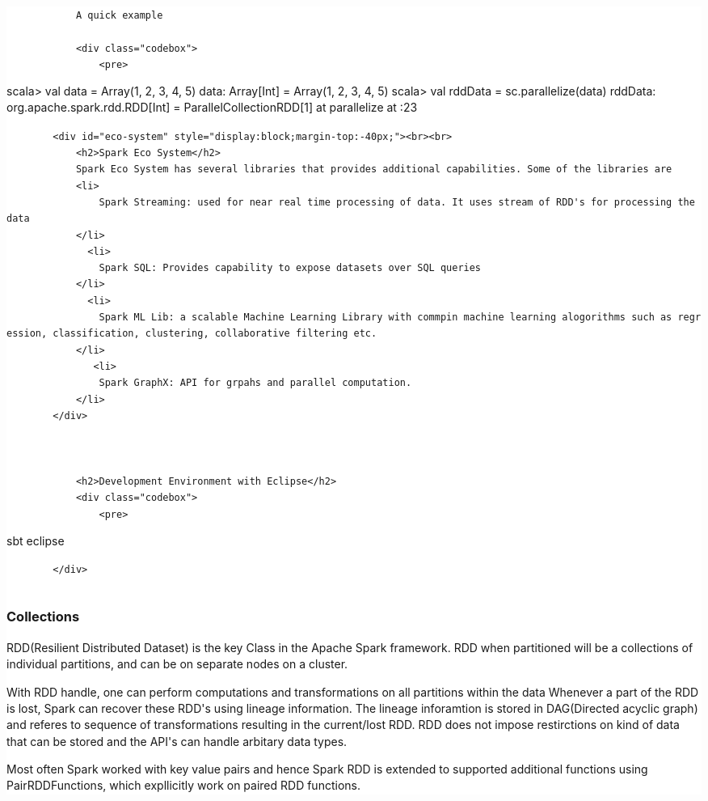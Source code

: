                 A quick example

                <div class="codebox">
                    <pre>
scala> val data = Array(1, 2, 3, 4, 5)
data: Array[Int] = Array(1, 2, 3, 4, 5)
scala> val rddData = sc.parallelize(data)
rddData: org.apache.spark.rdd.RDD[Int] = ParallelCollectionRDD[1] at parallelize at <console>:23
                    </pre>
                </div>
            </div>


            <div id="eco-system" style="display:block;margin-top:-40px;"><br><br>
                <h2>Spark Eco System</h2>
                Spark Eco System has several libraries that provides additional capabilities. Some of the libraries are
                <li>
                    Spark Streaming: used for near real time processing of data. It uses stream of RDD's for processing the data
                </li>
                  <li>
                    Spark SQL: Provides capability to expose datasets over SQL queries
                </li>
                  <li>
                    Spark ML Lib: a scalable Machine Learning Library with commpin machine learning alogorithms such as regression, classification, clustering, collaborative filtering etc.
                </li>
                   <li>
                    Spark GraphX: API for grpahs and parallel computation. 
                </li>
            </div>



                <h2>Development Environment with Eclipse</h2>
                <div class="codebox">
                    <pre>
sbt eclipse
                    </pre>
                </div>

            </div>


  <div id="collections-examples" style="display:block;margin-top:-40px;"><br><br>
                <h3>Collections</h3>
                <p>
                RDD(Resilient Distributed Dataset) is the key Class in the Apache Spark framework.
                RDD when partitioned will be a collections of individual partitions, and can be on separate nodes on a cluster.
               </p>
                <p>
                With RDD handle, one can perform computations and transformations on all partitions within the data
                Whenever a part of the RDD is lost, Spark can recover these RDD's using lineage information. The lineage inforamtion is stored in DAG(Directed acyclic graph) and referes to sequence of transformations resulting in the current/lost RDD. RDD does not impose restirctions on kind of data that can be stored and the API's can handle arbitary data types. 
            </p>
            <p>Most often Spark worked with key value pairs and hence Spark RDD is extended to supported additional functions using PairRDDFunctions, which expllicitly work on paired RDD functions.
            </p>
